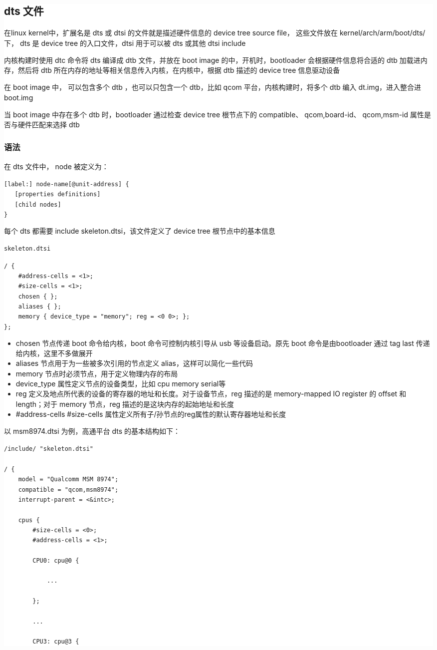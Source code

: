 ## dts 文件

在linux kernel中，扩展名是 dts 或 dtsi 的文件就是描述硬件信息的 device tree source file， 这些文件放在 kernel/arch/arm/boot/dts/ 下， dts 是 device tree 的入口文件，dtsi 用于可以被 dts 或其他 dtsi include

内核构建时使用 dtc 命令将 dts 编译成 dtb 文件，并放在 boot image 的中，开机时，bootloader 会根据硬件信息将合适的 dtb 加载进内存，然后将 dtb 所在内存的地址等相关信息传入内核，在内核中，根据 dtb 描述的 device tree 信息驱动设备

在 boot image 中， 可以包含多个 dtb ，也可以只包含一个 dtb，比如 qcom 平台，内核构建时，将多个 dtb 编入 dt.img，进入整合进 boot.img

当 boot image 中存在多个 dtb 时，bootloader 通过检查 device tree 根节点下的 compatible、 qcom,board-id、 qcom,msm-id 属性是否与硬件匹配来选择 dtb

### 语法

在 dts 文件中， node 被定义为：
```
[label:] node-name[@unit-address] {
   [properties definitions]
   [child nodes]
} 
```

每个 dts 都需要 include skeleton.dtsi，该文件定义了 device tree 根节点中的基本信息

`skeleton.dtsi`
```
/ {
    #address-cells = <1>;
    #size-cells = <1>;
    chosen { };
    aliases { };
    memory { device_type = "memory"; reg = <0 0>; };
}; 
```
- chosen 节点传递 boot 命令给内核，boot 命令可控制内核引导从 usb 等设备启动。原先 boot 命令是由bootloader 通过 tag last 传递给内核，这里不多做展开
- aliases 节点用于为一些被多次引用的节点定义 alias，这样可以简化一些代码
- memory 节点时必须节点，用于定义物理内存的布局
- device_type 属性定义节点的设备类型，比如 cpu memory serial等
- reg 定义及地点所代表的设备的寄存器的地址和长度。对于设备节点，reg 描述的是 memory-mapped IO register 的 offset 和 length；对于 memory 节点，reg 描述的是这块内存的起始地址和长度
- \#address-cells \#size-cells 属性定义所有子/孙节点的reg属性的默认寄存器地址和长度


以 msm8974.dtsi 为例，高通平台 dts 的基本结构如下：

```
/include/ "skeleton.dtsi"

/ {
	model = "Qualcomm MSM 8974";
	compatible = "qcom,msm8974";
	interrupt-parent = <&intc>;

	cpus {
		#size-cells = <0>;
		#address-cells = <1>;

		CPU0: cpu@0 {

            ...
            
		};

	    ...

		CPU3: cpu@3 {

```